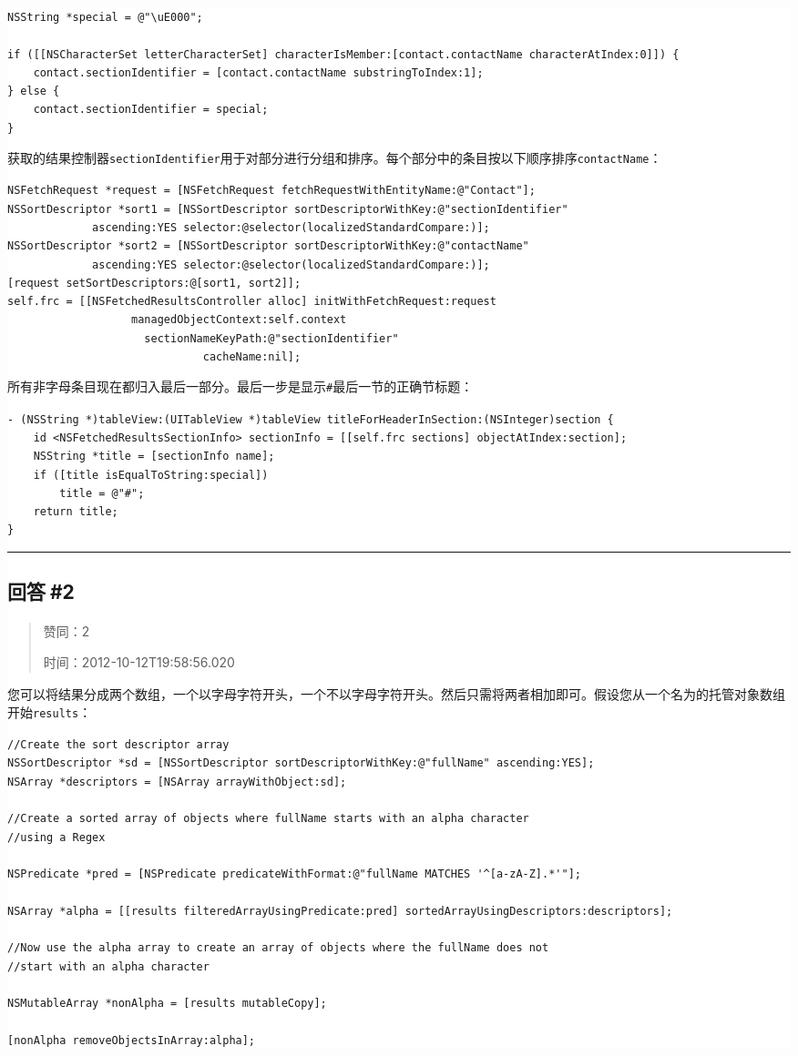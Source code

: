 ```
NSString *special = @"\uE000";

if ([[NSCharacterSet letterCharacterSet] characterIsMember:[contact.contactName characterAtIndex:0]]) {
    contact.sectionIdentifier = [contact.contactName substringToIndex:1];
} else {
    contact.sectionIdentifier = special;
} 
```

获取的结果控制器`sectionIdentifier`用于对部分进行分组和排序。每个部分中的条目按以下顺序排序`contactName`：

```
NSFetchRequest *request = [NSFetchRequest fetchRequestWithEntityName:@"Contact"];
NSSortDescriptor *sort1 = [NSSortDescriptor sortDescriptorWithKey:@"sectionIdentifier"
             ascending:YES selector:@selector(localizedStandardCompare:)];
NSSortDescriptor *sort2 = [NSSortDescriptor sortDescriptorWithKey:@"contactName"
             ascending:YES selector:@selector(localizedStandardCompare:)];
[request setSortDescriptors:@[sort1, sort2]];
self.frc = [[NSFetchedResultsController alloc] initWithFetchRequest:request
                   managedObjectContext:self.context
                     sectionNameKeyPath:@"sectionIdentifier"
                              cacheName:nil]; 
```

所有非字母条目现在都归入最后一部分。最后一步是显示`#`最后一节的正确节标题：

```
- (NSString *)tableView:(UITableView *)tableView titleForHeaderInSection:(NSInteger)section {
    id <NSFetchedResultsSectionInfo> sectionInfo = [[self.frc sections] objectAtIndex:section];
    NSString *title = [sectionInfo name];
    if ([title isEqualToString:special])
        title = @"#";
    return title;
} 
```

* * *

## 回答 #2

> 赞同：2
> 
> 时间：2012-10-12T19:58:56.020

您可以将结果分成两个数组，一个以字母字符开头，一个不以字母字符开头。然后只需将两者相加即可。假设您从一个名为的托管对象数组开始`results`：

```
//Create the sort descriptor array
NSSortDescriptor *sd = [NSSortDescriptor sortDescriptorWithKey:@"fullName" ascending:YES];
NSArray *descriptors = [NSArray arrayWithObject:sd];

//Create a sorted array of objects where fullName starts with an alpha character
//using a Regex

NSPredicate *pred = [NSPredicate predicateWithFormat:@"fullName MATCHES '^[a-zA-Z].*'"];

NSArray *alpha = [[results filteredArrayUsingPredicate:pred] sortedArrayUsingDescriptors:descriptors];

//Now use the alpha array to create an array of objects where the fullName does not
//start with an alpha character

NSMutableArray *nonAlpha = [results mutableCopy];

[nonAlpha removeObjectsInArray:alpha];

```